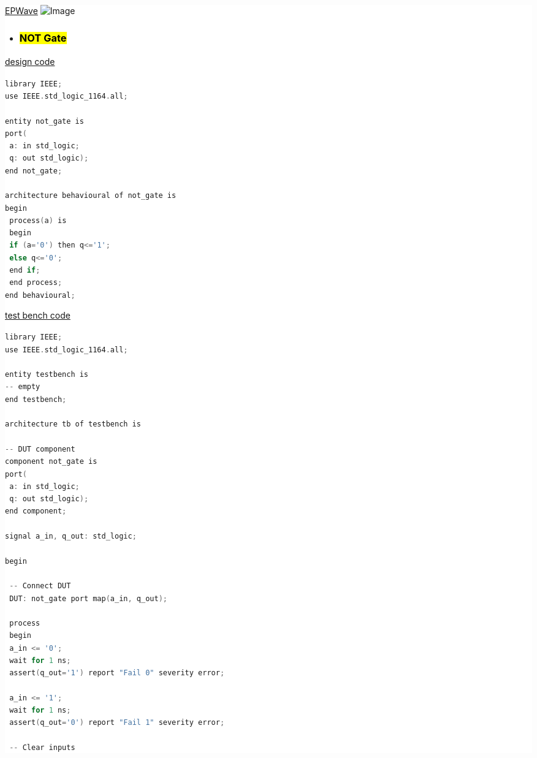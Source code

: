 <span style="text-decoration: underline;">EPWave</span>
![Image](https://i.imgur.com/FwCNXOW.png)
<span className=html2pdf__page-break></span>

- ### <mark>NOT Gate</mark>

<span style="text-decoration: underline;">design code</span>

```c
library IEEE;
use IEEE.std_logic_1164.all;

entity not_gate is
port(
 a: in std_logic;
 q: out std_logic);
end not_gate;

architecture behavioural of not_gate is
begin
 process(a) is
 begin
 if (a='0') then q<='1';
 else q<='0';
 end if;
 end process;
end behavioural;
```

<span style="text-decoration: underline;">test bench code</span>

```c
library IEEE;
use IEEE.std_logic_1164.all;

entity testbench is
-- empty
end testbench;

architecture tb of testbench is

-- DUT component
component not_gate is
port(
 a: in std_logic;
 q: out std_logic);
end component;

signal a_in, q_out: std_logic;

begin

 -- Connect DUT
 DUT: not_gate port map(a_in, q_out);

 process
 begin
 a_in <= '0';
 wait for 1 ns;
 assert(q_out='1') report "Fail 0" severity error;

 a_in <= '1';
 wait for 1 ns;
 assert(q_out='0') report "Fail 1" severity error;

 -- Clear inputs
```